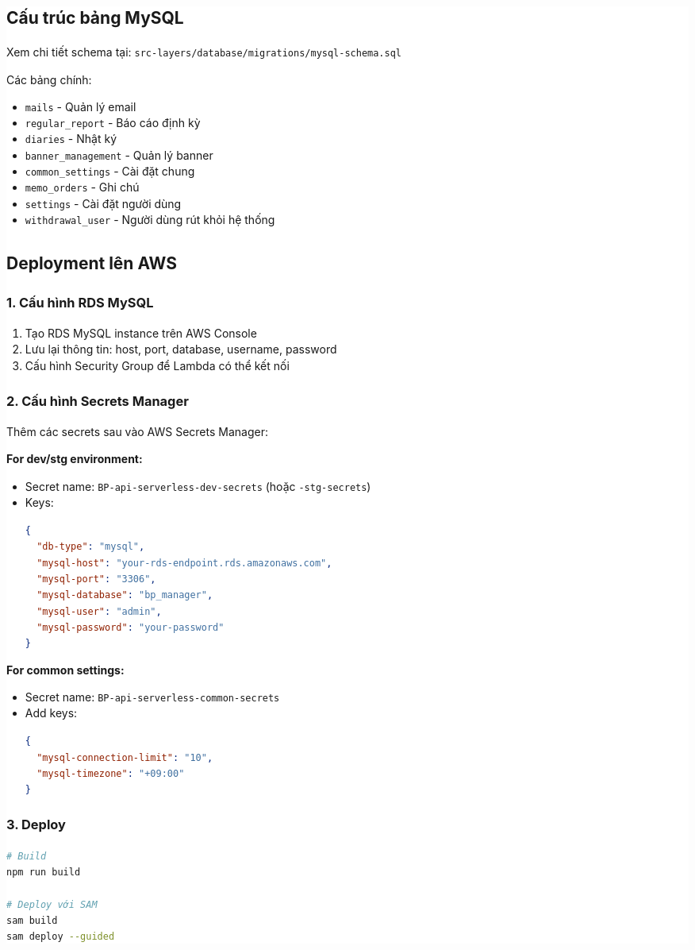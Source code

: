 ## Cấu trúc bảng MySQL

Xem chi tiết schema tại: `src-layers/database/migrations/mysql-schema.sql`

Các bảng chính:
- `mails` - Quản lý email
- `regular_report` - Báo cáo định kỳ
- `diaries` - Nhật ký
- `banner_management` - Quản lý banner
- `common_settings` - Cài đặt chung
- `memo_orders` - Ghi chú
- `settings` - Cài đặt người dùng
- `withdrawal_user` - Người dùng rút khỏi hệ thống

## Deployment lên AWS

### 1. Cấu hình RDS MySQL

1. Tạo RDS MySQL instance trên AWS Console
2. Lưu lại thông tin: host, port, database, username, password
3. Cấu hình Security Group để Lambda có thể kết nối

### 2. Cấu hình Secrets Manager

Thêm các secrets sau vào AWS Secrets Manager:

**For dev/stg environment:**
- Secret name: `BP-api-serverless-dev-secrets` (hoặc `-stg-secrets`)
- Keys:
  ```json
  {
    "db-type": "mysql",
    "mysql-host": "your-rds-endpoint.rds.amazonaws.com",
    "mysql-port": "3306",
    "mysql-database": "bp_manager",
    "mysql-user": "admin",
    "mysql-password": "your-password"
  }
  ```

**For common settings:**
- Secret name: `BP-api-serverless-common-secrets`
- Add keys:
  ```json
  {
    "mysql-connection-limit": "10",
    "mysql-timezone": "+09:00"
  }
  ```

### 3. Deploy

```bash
# Build
npm run build

# Deploy với SAM
sam build
sam deploy --guided
```
